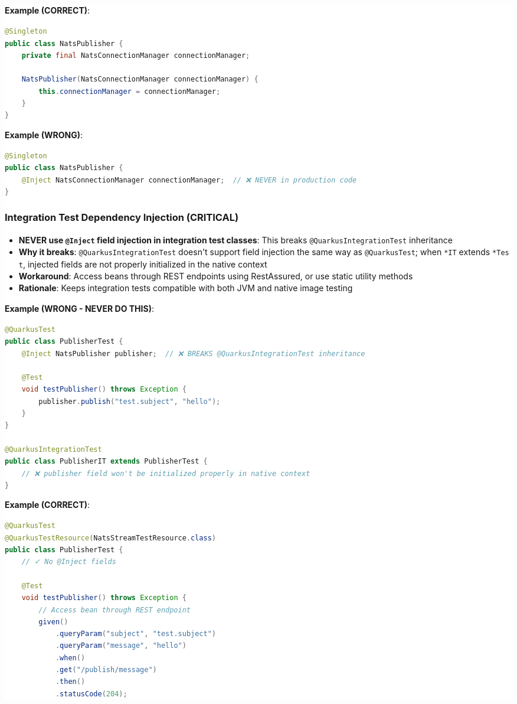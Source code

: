 **Example (CORRECT)**:
```java
@Singleton
public class NatsPublisher {
    private final NatsConnectionManager connectionManager;

    NatsPublisher(NatsConnectionManager connectionManager) {
        this.connectionManager = connectionManager;
    }
}
```

**Example (WRONG)**:
```java
@Singleton
public class NatsPublisher {
    @Inject NatsConnectionManager connectionManager;  // ❌ NEVER in production code
}
```

### Integration Test Dependency Injection (CRITICAL)

- **NEVER use `@Inject` field injection in integration test classes**: This breaks `@QuarkusIntegrationTest` inheritance
- **Why it breaks**: `@QuarkusIntegrationTest` doesn't support field injection the same way as `@QuarkusTest`; when `*IT` extends `*Test`, injected fields are not properly initialized in the native context
- **Workaround**: Access beans through REST endpoints using RestAssured, or use static utility methods
- **Rationale**: Keeps integration tests compatible with both JVM and native image testing

**Example (WRONG - NEVER DO THIS)**:
```java
@QuarkusTest
public class PublisherTest {
    @Inject NatsPublisher publisher;  // ❌ BREAKS @QuarkusIntegrationTest inheritance

    @Test
    void testPublisher() throws Exception {
        publisher.publish("test.subject", "hello");
    }
}

@QuarkusIntegrationTest
public class PublisherIT extends PublisherTest {
    // ❌ publisher field won't be initialized properly in native context
}
```

**Example (CORRECT)**:
```java
@QuarkusTest
@QuarkusTestResource(NatsStreamTestResource.class)
public class PublisherTest {
    // ✓ No @Inject fields

    @Test
    void testPublisher() throws Exception {
        // Access bean through REST endpoint
        given()
            .queryParam("subject", "test.subject")
            .queryParam("message", "hello")
            .when()
            .get("/publish/message")
            .then()
            .statusCode(204);
```